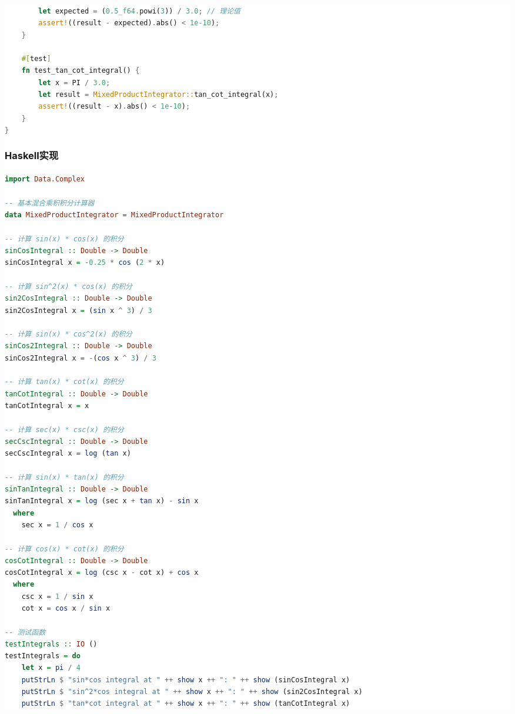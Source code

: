 ```rust
        let expected = (0.5_f64.powi(3)) / 3.0; // 理论值
        assert!((result - expected).abs() < 1e-10);
    }
    
    #[test]
    fn test_tan_cot_integral() {
        let x = PI / 3.0;
        let result = MixedProductIntegrator::tan_cot_integral(x);
        assert!((result - x).abs() < 1e-10);
    }
}
```

### Haskell实现

```haskell
import Data.Complex

-- 基本混合乘积积分计算器
data MixedProductIntegrator = MixedProductIntegrator

-- 计算 sin(x) * cos(x) 的积分
sinCosIntegral :: Double -> Double
sinCosIntegral x = -0.25 * cos (2 * x)

-- 计算 sin^2(x) * cos(x) 的积分
sin2CosIntegral :: Double -> Double
sin2CosIntegral x = (sin x ^ 3) / 3

-- 计算 sin(x) * cos^2(x) 的积分
sinCos2Integral :: Double -> Double
sinCos2Integral x = -(cos x ^ 3) / 3

-- 计算 tan(x) * cot(x) 的积分
tanCotIntegral :: Double -> Double
tanCotIntegral x = x

-- 计算 sec(x) * csc(x) 的积分
secCscIntegral :: Double -> Double
secCscIntegral x = log (tan x)

-- 计算 sin(x) * tan(x) 的积分
sinTanIntegral :: Double -> Double
sinTanIntegral x = log (sec x + tan x) - sin x
  where
    sec x = 1 / cos x

-- 计算 cos(x) * cot(x) 的积分
cosCotIntegral :: Double -> Double
cosCotIntegral x = log (csc x - cot x) + cos x
  where
    csc x = 1 / sin x
    cot x = cos x / sin x

-- 测试函数
testIntegrals :: IO ()
testIntegrals = do
    let x = pi / 4
    putStrLn $ "sin*cos integral at " ++ show x ++ ": " ++ show (sinCosIntegral x)
    putStrLn $ "sin^2*cos integral at " ++ show x ++ ": " ++ show (sin2CosIntegral x)
    putStrLn $ "tan*cot integral at " ++ show x ++ ": " ++ show (tanCotIntegral x)
```
